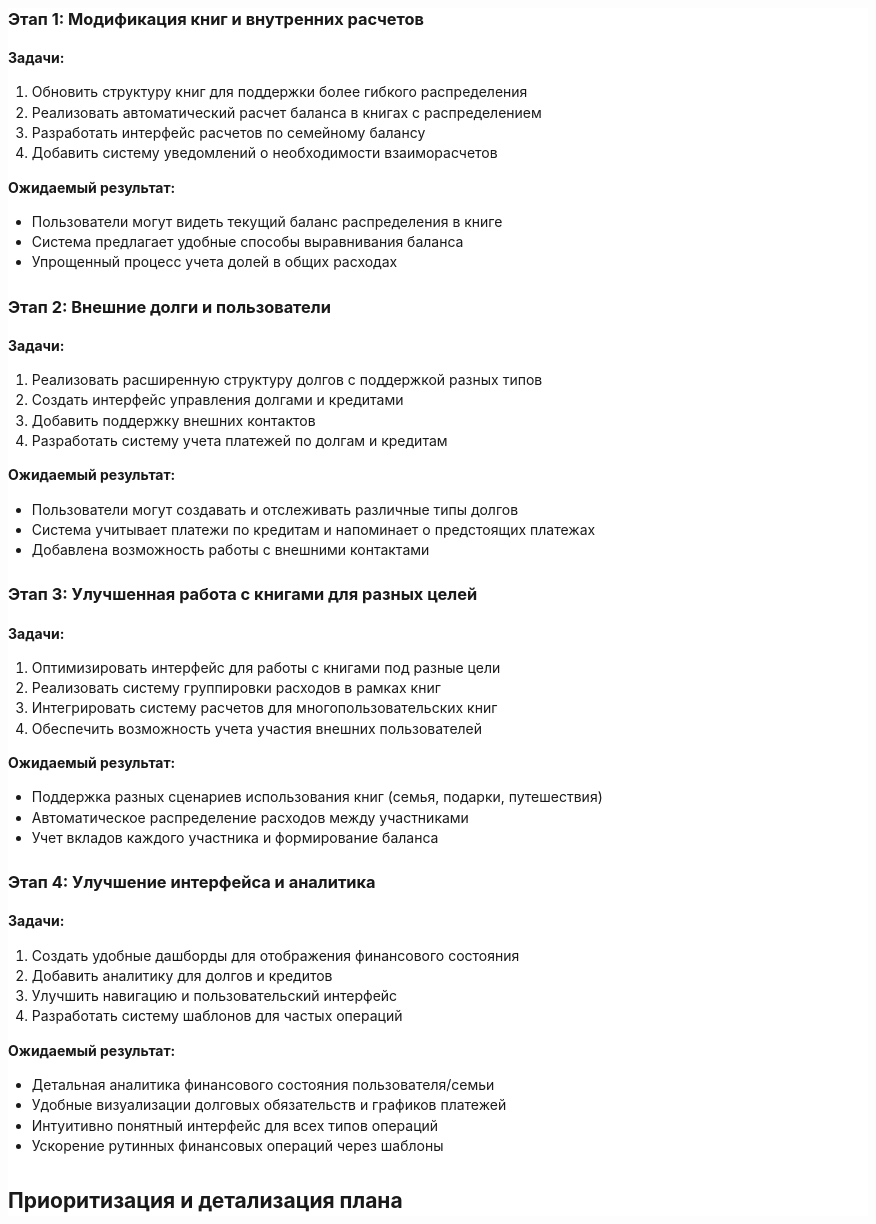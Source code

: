 ### Этап 1: Модификация книг и внутренних расчетов

**Задачи:**
1. Обновить структуру книг для поддержки более гибкого распределения
2. Реализовать автоматический расчет баланса в книгах с распределением
3. Разработать интерфейс расчетов по семейному балансу
4. Добавить систему уведомлений о необходимости взаиморасчетов

**Ожидаемый результат:**
- Пользователи могут видеть текущий баланс распределения в книге
- Система предлагает удобные способы выравнивания баланса
- Упрощенный процесс учета долей в общих расходах

### Этап 2: Внешние долги и пользователи

**Задачи:**
1. Реализовать расширенную структуру долгов с поддержкой разных типов
2. Создать интерфейс управления долгами и кредитами
3. Добавить поддержку внешних контактов
4. Разработать систему учета платежей по долгам и кредитам

**Ожидаемый результат:**
- Пользователи могут создавать и отслеживать различные типы долгов
- Система учитывает платежи по кредитам и напоминает о предстоящих платежах
- Добавлена возможность работы с внешними контактами

### Этап 3: Улучшенная работа с книгами для разных целей

**Задачи:**
1. Оптимизировать интерфейс для работы с книгами под разные цели
2. Реализовать систему группировки расходов в рамках книг
3. Интегрировать систему расчетов для многопользовательских книг
4. Обеспечить возможность учета участия внешних пользователей

**Ожидаемый результат:**
- Поддержка разных сценариев использования книг (семья, подарки, путешествия)
- Автоматическое распределение расходов между участниками
- Учет вкладов каждого участника и формирование баланса

### Этап 4: Улучшение интерфейса и аналитика

**Задачи:**
1. Создать удобные дашборды для отображения финансового состояния
2. Добавить аналитику для долгов и кредитов
3. Улучшить навигацию и пользовательский интерфейс
4. Разработать систему шаблонов для частых операций

**Ожидаемый результат:**
- Детальная аналитика финансового состояния пользователя/семьи
- Удобные визуализации долговых обязательств и графиков платежей
- Интуитивно понятный интерфейс для всех типов операций
- Ускорение рутинных финансовых операций через шаблоны

## Приоритизация и детализация плана
